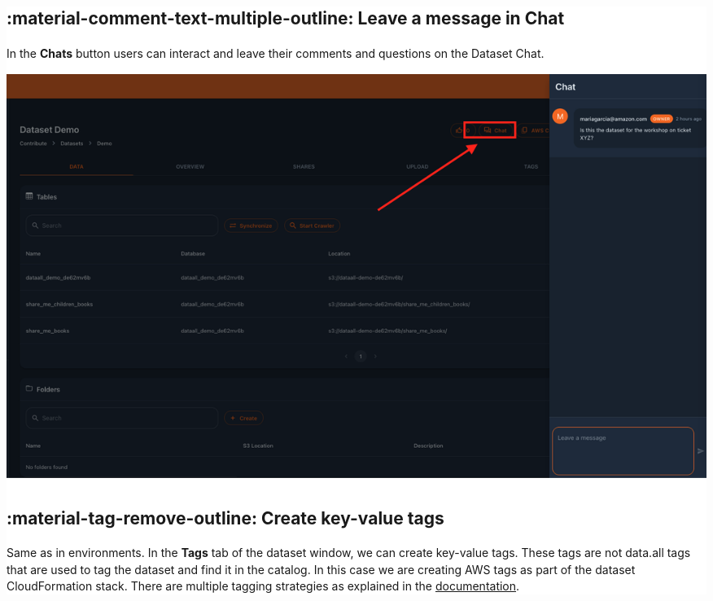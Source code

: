 ## :material-comment-text-multiple-outline: **Leave a message in Chat**
In the **Chats** button users can interact and leave their comments and questions on
the Dataset Chat.

![feed](pictures/datasets/dataset_feed.png#zoom#shadow)

## :material-tag-remove-outline: **Create key-value tags**
Same as in environments. In the **Tags** tab of the dataset window, we can create key-value tags.
These tags are not data.all tags
that are used to tag the dataset and find it in the catalog. In this case we are creating AWS tags as part of the
dataset CloudFormation stack. There are multiple tagging strategies as explained in the
<a href="https://docs.aws.amazon.com/general/latest/gr/aws_tagging.html">documentation</a>.
